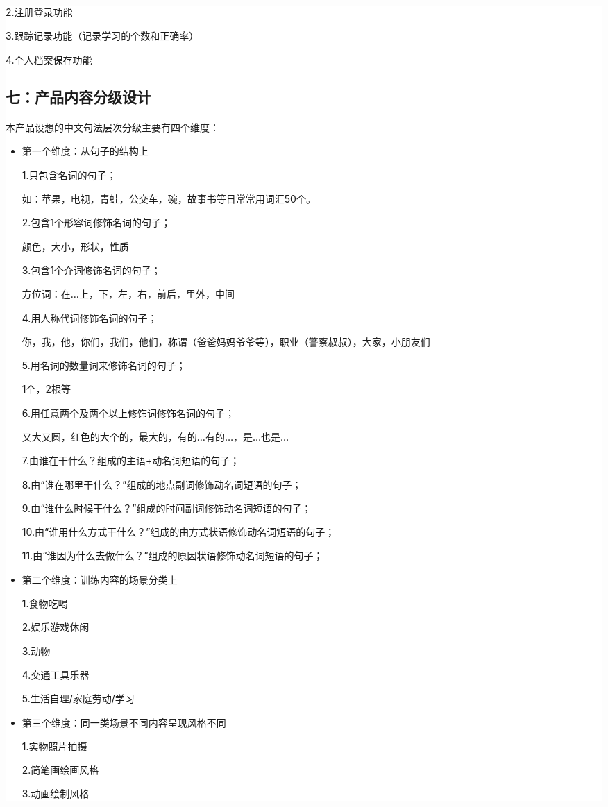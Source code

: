 2.注册登录功能

3.跟踪记录功能（记录学习的个数和正确率）

4.个人档案保存功能

## 七：产品内容分级设计

本产品设想的中文句法层次分级主要有四个维度：
- 第一个维度：从句子的结构上

    1.只包含名词的句子；
    
    如：苹果，电视，青蛙，公交车，碗，故事书等日常常用词汇50个。
    
   2.包含1个形容词修饰名词的句子；
   
    颜色，大小，形状，性质
    
   3.包含1个介词修饰名词的句子；
   
   方位词：在…上，下，左，右，前后，里外，中间
   
   4.用人称代词修饰名词的句子；
   
    你，我，他，你们，我们，他们，称谓（爸爸妈妈爷爷等），职业（警察叔叔），大家，小朋友们
    
   5.用名词的数量词来修饰名词的句子；
   
   1个，2根等
   
   6.用任意两个及两个以上修饰词修饰名词的句子；
   
   又大又圆，红色的大个的，最大的，有的…有的…，是…也是…
   
   7.由谁在干什么？组成的主语+动名词短语的句子；
   
   8.由“谁在哪里干什么？”组成的地点副词修饰动名词短语的句子；
   
   9.由“谁什么时候干什么？”组成的时间副词修饰动名词短语的句子；
   
   10.由“谁用什么方式干什么？”组成的由方式状语修饰动名词短语的句子；
   
   11.由“谁因为什么去做什么？”组成的原因状语修饰动名词短语的句子；

- 第二个维度：训练内容的场景分类上
  
    1.食物吃喝

    2.娱乐游戏休闲
    
    3.动物
  
    4.交通工具乐器
    
    5.生活自理/家庭劳动/学习

- 第三个维度：同一类场景不同内容呈现风格不同

    1.实物照片拍摄
    
    2.简笔画绘画风格
    
    3.动画绘制风格
  